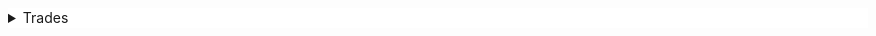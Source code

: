 <details><summary>Trades</summary>

<code>In: 2022-03-25 11:57:00		Out: 2022-03-25 12:41:55		Total Position Time: 44:55		Total Move Down: 10.75		Total to Date: 10.75</code> <br />
<code>In: 2022-04-06 10:36:00		Out: 2022-04-06 11:00:25		Total Position Time: 24:25		Total Move Down: -6.00		Total to Date: 4.75</code> <br />
<code>In: 2022-05-24 09:18:00		Out: 2022-05-24 09:55:30		Total Position Time: 37:30		Total Move Down: 13.25		Total to Date: 18.00</code> <br />
<code>In: 2022-06-09 10:08:00		Out: 2022-06-09 10:30:30		Total Position Time: 22:30		Total Move Down: 15.25		Total to Date: 33.25</code> <br />
<code>In: 2022-06-10 12:29:00		Out: 2022-06-10 12:37:20		Total Position Time: 08:20		Total Move Down: -0.00		Total to Date: 33.25</code> <br />
<code>In: 2022-06-29 12:31:00		Out: 2022-06-29 12:47:00		Total Position Time: 16:00		Total Move Down: 10.75		Total to Date: 44.00</code> <br />
<code>In: 2022-07-01 10:47:00		Out: 2022-07-01 11:18:05		Total Position Time: 31:05		Total Move Down: -4.75		Total to Date: 39.25</code> <br />
